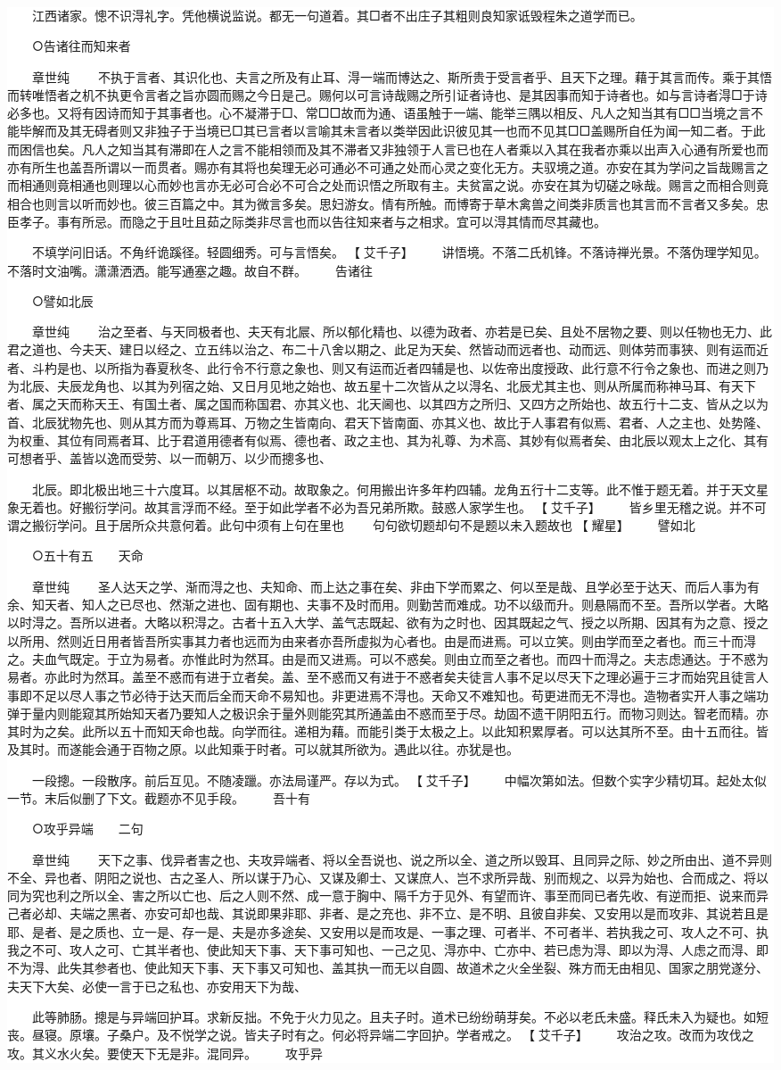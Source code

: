 　　江西诸家。憁不识淂礼字。凭他横说监说。都无一句道着。其□者不出庄子其粗则良知家诋毁程朱之道学而已。 

　　○告诸往而知来者 

　　章世纯 
　　不执于言者、其识化也、夫言之所及有止耳、淂一端而博达之、斯所贵于受言者乎、且天下之理。藉于其言而传。乘于其悟而转唯悟者之机不执更令言者之旨亦圆而赐之今日是己。赐何以可言诗哉赐之所引证者诗也、是其因事而知于诗者也。如与言诗者淂□于诗必多也。又将有因诗而知于其事者也。心不凝滞于□、常□□故而为通、语虽触于一端、能举三隅以相反、凡人之知当其有□□当境之言不能毕解而及其无碍者则又非独子于当境已□其已言者以言喻其未言者以类举因此识彼见其一也而不见其□□盖赐所自任为闻一知二者。于此而困信也矣。凡人之知当其有滞即在人之言不能相领而及其不滞者又非独领于人言已也在人者乘以入其在我者亦乘以出声入心通有所爱也而亦有所生也盖吾所谓以一而贯者。赐亦有其将也矣理无必可通必不可通之处而心灵之变化无方。夫驭境之道。亦安在其为学问之旨哉赐言之而相通则竟相通也则理以心而妙也言亦无必可合必不可合之处而识悟之所取有主。夫贫富之说。亦安在其为切磋之咏哉。赐言之而相合则竟相合也则言以听而妙也。彼三百篇之中。其为微言多矣。思妇游女。情有所触。而博寄于草木禽兽之间类非质言也其言而不言者又多矣。忠臣孝子。事有所忌。而隐之于且吐且茹之际类非尽言也而以告往知来者与之相求。宜可以淂其情而尽其藏也。 

　　不填学问旧话。不角纤诡蹊径。轻圆细秀。可与言悟矣。 【 艾千子】 
　　讲悟境。不落二氏机锋。不落诗禅光景。不落伪理学知见。不落时文油嘴。潇潇洒洒。能写通塞之趣。故自不群。 
　　告诸往 

　　○譬如北辰 

　　章世纯 
　　治之至者、与天同极者也、夫天有北屒、所以郁化精也、以德为政者、亦若是已矣、且处不居物之要、则以任物也无力、此君之道也、今夫天、建日以经之、立五纬以治之、布二十八舍以期之、此足为天矣、然皆动而远者也、动而远、则体劳而事狭、则有运而近者、斗杓是也、以所指为春夏秋冬、此行令不行意之象也、则又有运而近者四辅是也、以佐帝出度授政、此行意不行令之象也、而进之则乃为北辰、夫辰龙角也、以其为列宿之始、又日月见地之始也、故五星十二次皆从之以淂名、北辰尤其主也、则从所属而称神马耳、有天下者、属之天而称天王、有国土者、属之国而称国君、亦其义也、北天阃也、以其四方之所归、又四方之所始也、故五行十二支、皆从之以为首、北辰犹物先也、则从其方而为尊焉耳、万物之生皆南向、君天下皆南面、亦其义也、故比于人事君有似焉、君者、人之主也、处势隆、为权重、其位有同焉者耳、比于君道用德者有似焉、德也者、政之主也、其为礼尊、为术高、其妙有似焉者矣、由北辰以观太上之化、其有可想者乎、盖皆以逸而受劳、以一而朝万、以少而摠多也、 

　　北辰。即北极出地三十六度耳。以其居枢不动。故取象之。何用搬出许多年杓四辅。龙角五行十二支等。此不惟于题无着。并于天文星象无着也。好搬衍学问。故其言浮而不经。至于如此学者不必为吾兄弟所欺。鼓惑人家学生也。 【 艾千子】 
　　皆乡里无稽之说。并不可谓之搬衍学问。且于居所众共意何着。此句中须有上句在里也 
　　句句欲切题却句不是题以未入题故也 【 耀星】 
　　譬如北 

　　○五十有五　　天命 

　　章世纯 
　　圣人达天之学、渐而淂之也、夫知命、而上达之事在矣、非由下学而累之、何以至是哉、且学必至于达天、而后人事为有余、知天者、知人之已尽也、然渐之进也、固有期也、夫事不及时而用。则勤苦而难成。功不以级而升。则悬隔而不至。吾所以学者。大略以时淂之。吾所以进者。大略以积淂之。古者十五入大学、盖气志既起、欲有为之时也、因其既起之气、授之以所期、因其有为之意、授之以所用、然则近日用者皆吾所实事其力者也远而为由来者亦吾所虚拟为心者也。由是而进焉。可以立笑。则由学而至之者也。而三十而淂之。夫血气既定。于立为易者。亦惟此时为然耳。由是而又进焉。可以不惑矣。则由立而至之者也。而四十而淂之。夫志虑通达。于不惑为易者。亦此时为然耳。盖至不惑而有进于立者矣。盖、至不惑而又有进于不惑者矣夫徒言人事不足以尽天下之理必遍于三才而始究且徒言人事即不足以尽人事之节必待于达天而后全而天命不易知也。非更进焉不淂也。天命又不难知也。苟更进而无不淂也。造物者实开人事之端功弹于量内则能窥其所始知天者乃要知人之极识余于量外则能究其所通盖由不惑而至于尽。劫固不遗干阴阳五行。而物习则达。智老而精。亦其时为之矣。此所以五十而知天命也哉。向学而往。递相为藉。而能引类于太极之上。以此知积累厚者。可以达其所不至。由十五而往。皆及其时。而遂能会通于百物之原。以此知乘于时者。可以就其所欲为。遇此以往。亦犹是也。 

　　一段摠。一段散序。前后互见。不随凌躐。亦法局谨严。存以为式。 【 艾千子】 
　　中幅次第如法。但数个实字少精切耳。起处太似一节。末后似删了下文。截题亦不见手段。 
　　吾十有 

　　○攻乎异端　　二句 

　　章世纯 
　　天下之事、伐异者害之也、夫攻异端者、将以全吾说也、说之所以全、道之所以毁耳、且同异之际、妙之所由出、道不异则不全、异也者、阴阳之说也、古之圣人、所以谋于乃心、又谋及卿士、又谋庶人、岂不求所异哉、别而规之、以异为始也、合而成之、将以同为究也利之所以全、害之所以亡也、后之人则不然、成一意于胸中、隔千方于见外、有望而许、事至而同已者先收、有逆而拒、说来而异己者必却、夫端之黑者、亦安可却也哉、其说即果非耶、非者、是之充也、非不立、是不明、且彼自非矣、又安用以是而攻非、其说若且是耶、是者、是之质也、立一是、存一是、夫是亦多途矣、又安用以是而攻是、一事之理、可者半、不可者半、若执我之可、攻人之不可、执我之不可、攻人之可、亡其半者也、使此知天下事、天下事可知也、一己之见、淂亦中、亡亦中、若已虑为淂、即以为淂、人虑之而淂、即不为淂、此失其参者也、使此知天下事、天下事又可知也、盖其执一而无以自圆、故道术之火全坐裂、殊方而无由相见、国家之朋党遂分、夫天下大矣、必使一言于已之私也、亦安用天下为哉、 

　　此等肺肠。摠是与异端回护耳。求新反拙。不免于火力见之。且夫子时。道术已纷纷萌芽矣。不必以老氏未盛。释氏未入为疑也。如短丧。昼寝。原壤。子桑户。及不悦学之说。皆夫子时有之。何必将异端二字回护。学者戒之。 【 艾千子】 
　　攻治之攻。改而为攻伐之攻。其义水火矣。要使天下无是非。混同异。 
　　攻乎异 
